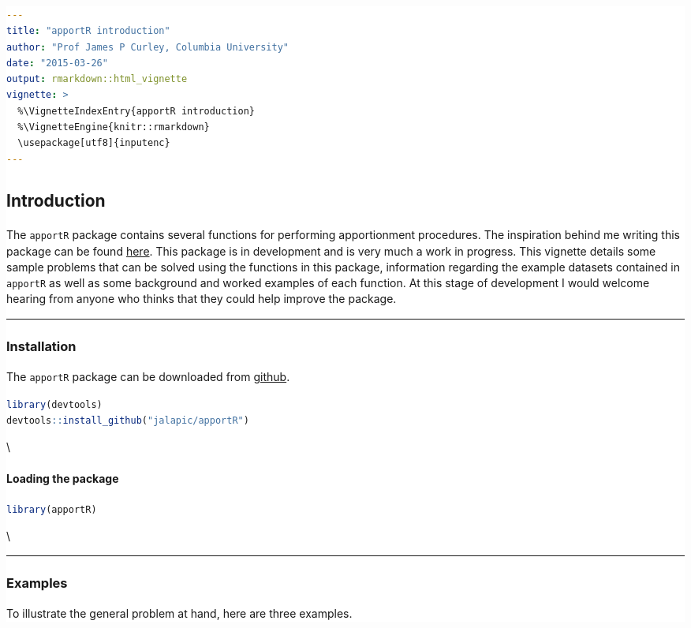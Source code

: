 ```yaml
---
title: "apportR introduction"
author: "Prof James P Curley, Columbia University"
date: "2015-03-26"
output: rmarkdown::html_vignette
vignette: >
  %\VignetteIndexEntry{apportR introduction}
  %\VignetteEngine{knitr::rmarkdown}
  \usepackage[utf8]{inputenc}
---
```





## Introduction

The `apportR` package contains several functions for performing apportionment procedures.  The inspiration behind me writing this package can be found [here]().  This package is in development and is very much a work in progress.  This vignette details some sample problems that can be solved using the functions in this package, information regarding the example datasets contained in `apportR` as well as some background and worked examples of each function.  At this stage of development I would welcome hearing from anyone who thinks that they could help improve the package.



------


### Installation

The `apportR` package can be downloaded from [github](https://github.com/jalapic/apportR).


```r
library(devtools)
devtools::install_github("jalapic/apportR")

```

\  

#### Loading the package

```r
library(apportR)
```

\  


------


### Examples

To illustrate the general problem at hand, here are three examples.
